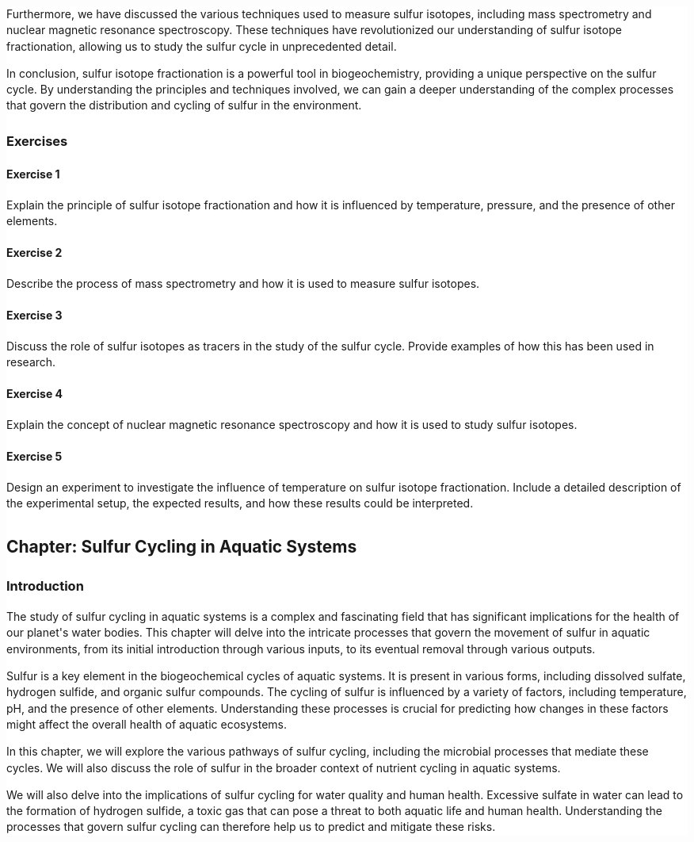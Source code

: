 Furthermore, we have discussed the various techniques used to measure sulfur isotopes, including mass spectrometry and nuclear magnetic resonance spectroscopy. These techniques have revolutionized our understanding of sulfur isotope fractionation, allowing us to study the sulfur cycle in unprecedented detail.

In conclusion, sulfur isotope fractionation is a powerful tool in biogeochemistry, providing a unique perspective on the sulfur cycle. By understanding the principles and techniques involved, we can gain a deeper understanding of the complex processes that govern the distribution and cycling of sulfur in the environment.

### Exercises

#### Exercise 1
Explain the principle of sulfur isotope fractionation and how it is influenced by temperature, pressure, and the presence of other elements.

#### Exercise 2
Describe the process of mass spectrometry and how it is used to measure sulfur isotopes.

#### Exercise 3
Discuss the role of sulfur isotopes as tracers in the study of the sulfur cycle. Provide examples of how this has been used in research.

#### Exercise 4
Explain the concept of nuclear magnetic resonance spectroscopy and how it is used to study sulfur isotopes.

#### Exercise 5
Design an experiment to investigate the influence of temperature on sulfur isotope fractionation. Include a detailed description of the experimental setup, the expected results, and how these results could be interpreted.

## Chapter: Sulfur Cycling in Aquatic Systems

### Introduction

The study of sulfur cycling in aquatic systems is a complex and fascinating field that has significant implications for the health of our planet's water bodies. This chapter will delve into the intricate processes that govern the movement of sulfur in aquatic environments, from its initial introduction through various inputs, to its eventual removal through various outputs. 

Sulfur is a key element in the biogeochemical cycles of aquatic systems. It is present in various forms, including dissolved sulfate, hydrogen sulfide, and organic sulfur compounds. The cycling of sulfur is influenced by a variety of factors, including temperature, pH, and the presence of other elements. Understanding these processes is crucial for predicting how changes in these factors might affect the overall health of aquatic ecosystems.

In this chapter, we will explore the various pathways of sulfur cycling, including the microbial processes that mediate these cycles. We will also discuss the role of sulfur in the broader context of nutrient cycling in aquatic systems. 

We will also delve into the implications of sulfur cycling for water quality and human health. Excessive sulfate in water can lead to the formation of hydrogen sulfide, a toxic gas that can pose a threat to both aquatic life and human health. Understanding the processes that govern sulfur cycling can therefore help us to predict and mitigate these risks.
